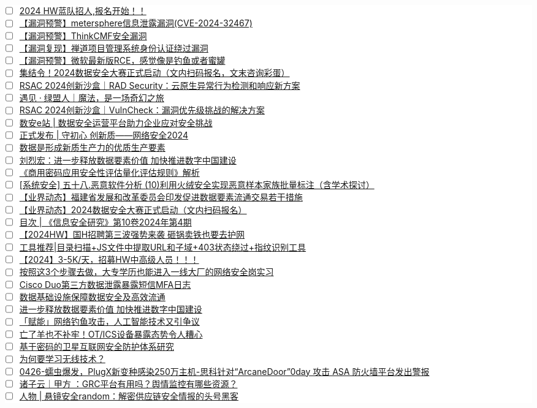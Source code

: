   - [ ] [2024 HW蓝队招人,报名开始！！](https://mp.weixin.qq.com/s?__biz=MzI2NDQyNzg1OA==&mid=2247493601&idx=1&sn=b17c52dfe10268d8cb37942cd293bf0a)
  - [ ] [【漏洞预警】metersphere信息泄露漏洞(CVE-2024-32467)](https://mp.weixin.qq.com/s?__biz=MzI3NzMzNzE5Ng==&mid=2247488033&idx=4&sn=c4b77244caf7a57b6d7621ffd1f0b09c)
  - [ ] [【漏洞预警】ThinkCMF安全漏洞](https://mp.weixin.qq.com/s?__biz=MzI3NzMzNzE5Ng==&mid=2247488033&idx=3&sn=9b341b1dec54cfbdbc3ae8ce3aa09333)
  - [ ] [【漏洞复现】禅道项目管理系统身份认证绕过漏洞](https://mp.weixin.qq.com/s?__biz=MzI3NzMzNzE5Ng==&mid=2247488033&idx=2&sn=f04d75cad4bc0f1fee02b2c25126adec)
  - [ ] [【漏洞预警】微软最新版RCE，感觉像是钓鱼或者蜜罐](https://mp.weixin.qq.com/s?__biz=MzI3NzMzNzE5Ng==&mid=2247488033&idx=1&sn=7971ce0cd1d6bba93d3af3c4932bb902)
  - [ ] [集结令！2024数据安全大赛正式启动（文内扫码报名，文末咨询彩蛋）](https://mp.weixin.qq.com/s?__biz=MzUzNDg0NTc1NA==&mid=2247508951&idx=1&sn=96b85e53982d3b8345297ed0f5aa0a2a)
  - [ ] [RSAC 2024创新沙盒｜RAD Security：云原生异常行为检测和响应新方案](https://mp.weixin.qq.com/s?__biz=MzIyODYzNTU2OA==&mid=2247497148&idx=1&sn=61950809f388b2c9f06c0a1beab6d8a4)
  - [ ] [遇见 · 绿盟人｜魔法，是一场奇幻之旅](https://mp.weixin.qq.com/s?__biz=MjM5ODYyMTM4MA==&mid=2650451310&idx=4&sn=e8dc219d9b02e2ea61293ab50f428ecf)
  - [ ] [RSAC 2024创新沙盒｜VulnCheck：漏洞优先级挑战的解决方案](https://mp.weixin.qq.com/s?__biz=MjM5ODYyMTM4MA==&mid=2650451310&idx=3&sn=51f8213d34fa1711ff8ae671f2be93f8)
  - [ ] [数安e站 | 数据安全运营平台助力企业应对安全挑战](https://mp.weixin.qq.com/s?__biz=MjM5ODYyMTM4MA==&mid=2650451310&idx=2&sn=0a559d57e7ed39f633a3095a57fbfa43)
  - [ ] [正式发布 | 守初心 创新质——网络安全2024](https://mp.weixin.qq.com/s?__biz=MjM5ODYyMTM4MA==&mid=2650451310&idx=1&sn=0244da455cb814bf2821741a6e23c083)
  - [ ] [数据是形成新质生产力的优质生产要素](https://mp.weixin.qq.com/s?__biz=MzkwMTMyMDQ3Mw==&mid=2247587885&idx=3&sn=d9d1164b765fe454c56d98ab15315d1e)
  - [ ] [刘烈宏：进一步释放数据要素价值  加快推进数字中国建设](https://mp.weixin.qq.com/s?__biz=MzkwMTMyMDQ3Mw==&mid=2247587885&idx=2&sn=8cf70a2331b8d05914de4981eca43ef9)
  - [ ] [《商用密码应用安全性评估量化评估规则》解析](https://mp.weixin.qq.com/s?__biz=MzkwMTMyMDQ3Mw==&mid=2247587885&idx=1&sn=e2fc566772c25bb814bfb32ea330270b)
  - [ ] [[系统安全] 五十八.恶意软件分析 (10)利用火绒安全实现恶意样本家族批量标注（含学术探讨）](https://mp.weixin.qq.com/s?__biz=Mzg5MTM5ODU2Mg==&mid=2247499763&idx=1&sn=1e7b561b9d836a1f1a0443e27135bb3b)
  - [ ] [【业界动态】福建省发展和改革委员会印发促进数据要素流通交易若干措施](https://mp.weixin.qq.com/s?__biz=MzA3NzgzNDM0OQ==&mid=2664986309&idx=3&sn=c5865391570cb2a02ed8162df5dc7ae9)
  - [ ] [【业界动态】2024数据安全大赛正式启动（文内扫码报名）](https://mp.weixin.qq.com/s?__biz=MzA3NzgzNDM0OQ==&mid=2664986309&idx=2&sn=8227c0a92625cca72c2c07723c1f793b)
  - [ ] [目次 | 《信息安全研究》第10卷2024年第4期](https://mp.weixin.qq.com/s?__biz=MzA3NzgzNDM0OQ==&mid=2664986309&idx=1&sn=1afd603ac2254a8c9691eb5ff9ea49ca)
  - [ ] [【2024HW】国H招聘第三波强势来袭 砸锅卖铁也要去护网](https://mp.weixin.qq.com/s?__biz=MzkxMzQyMzUwMg==&mid=2247485933&idx=1&sn=464350bca17a0eb7f7b9da7c39a1f04e)
  - [ ] [工具推荐|目录扫描+JS文件中提取URL和子域+403状态绕过+指纹识别工具](https://mp.weixin.qq.com/s?__biz=Mzg5MDA5NzUzNA==&mid=2247487691&idx=1&sn=6067061f727e34a4fc9da4c795d5b7b3)
  - [ ] [【2024】3-5K/天，招募HW中高级人员！！！](https://mp.weixin.qq.com/s?__biz=Mzg2OTg5NjE5MQ==&mid=2247485277&idx=1&sn=6796cd85d8de3daf0a54e48d7abe183b)
  - [ ] [按照这3个步骤去做，大专学历也能进入一线大厂的网络安全岗实习](https://mp.weixin.qq.com/s?__biz=MzkwNjY1Mzc0Nw==&mid=2247483923&idx=1&sn=1a13e49f51d6272a73ea775dd073b56f)
  - [ ] [Cisco Duo第三方数据泄露暴露短信MFA日志](https://mp.weixin.qq.com/s?__biz=MzkyMzAwMDEyNg==&mid=2247543479&idx=3&sn=19e6765cb22e7a4f7408a1a21442c462)
  - [ ] [数据基础设施保障数据安全及高效流通](https://mp.weixin.qq.com/s?__biz=MzkyMzAwMDEyNg==&mid=2247543479&idx=2&sn=c5804b8c031f8586c8af63d2922758ce)
  - [ ] [进一步释放数据要素价值 加快推进数字中国建设](https://mp.weixin.qq.com/s?__biz=MzkyMzAwMDEyNg==&mid=2247543479&idx=1&sn=3a50e011427a3ed5ebfa8230b0ed10a1)
  - [ ] [「赋能」网络钓鱼攻击，人工智能技术又引争议](https://mp.weixin.qq.com/s?__biz=MzUzNDYxOTA1NA==&mid=2247544276&idx=3&sn=beb823d4732ab3990cfef7163232af4d)
  - [ ] [亡了羊也不补牢！OT/ICS设备暴露态势令人糟心](https://mp.weixin.qq.com/s?__biz=MzUzNDYxOTA1NA==&mid=2247544276&idx=2&sn=80cf7617d17f02869fba75c45008ffa8)
  - [ ] [基于密码的卫星互联网安全防护体系研究](https://mp.weixin.qq.com/s?__biz=MzUzNDYxOTA1NA==&mid=2247544276&idx=1&sn=2a1f144c8a027db745b0f86e917855f4)
  - [ ] [为何要学习无线技术？](https://mp.weixin.qq.com/s?__biz=MzIxNTM3NDE2Nw==&mid=2247490003&idx=1&sn=e06fbc65040f87267b394d288f15fcec)
  - [ ] [0426-蠕虫爆发，PlugX新变种感染250万主机-思科针对“ArcaneDoor”0day 攻击 ASA 防火墙平台发出警报](https://mp.weixin.qq.com/s?__biz=MzkyNjMzMTcwOQ==&mid=2247495316&idx=1&sn=2bc8b8c66ba1adeac7f36da3241fc530)
  - [ ] [诸子云｜甲方 ：GRC平台有用吗？舆情监控有哪些资源？](https://mp.weixin.qq.com/s?__biz=MzU5ODgzNTExOQ==&mid=2247620776&idx=2&sn=a829cc6196d2ad3ef92403e79040f8be)
  - [ ] [人物 | 悬镜安全random：解密供应链安全情报的头号黑客](https://mp.weixin.qq.com/s?__biz=MzU5ODgzNTExOQ==&mid=2247620776&idx=1&sn=9b6dec3bbb8f45951183fcc93a806a0c)